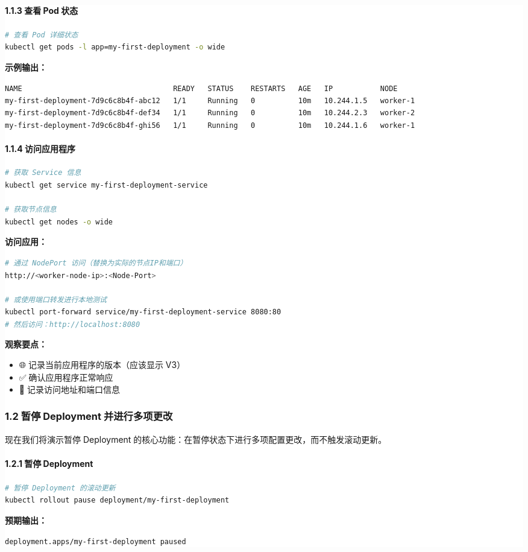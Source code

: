 #### 1.1.3 查看 Pod 状态

```bash
# 查看 Pod 详细状态
kubectl get pods -l app=my-first-deployment -o wide
```

**示例输出：**

```text
NAME                                   READY   STATUS    RESTARTS   AGE   IP           NODE
my-first-deployment-7d9c6c8b4f-abc12   1/1     Running   0          10m   10.244.1.5   worker-1
my-first-deployment-7d9c6c8b4f-def34   1/1     Running   0          10m   10.244.2.3   worker-2
my-first-deployment-7d9c6c8b4f-ghi56   1/1     Running   0          10m   10.244.1.6   worker-1
```

#### 1.1.4 访问应用程序

```bash
# 获取 Service 信息
kubectl get service my-first-deployment-service

# 获取节点信息
kubectl get nodes -o wide
```

**访问应用：**

```bash
# 通过 NodePort 访问（替换为实际的节点IP和端口）
http://<worker-node-ip>:<Node-Port>

# 或使用端口转发进行本地测试
kubectl port-forward service/my-first-deployment-service 8080:80
# 然后访问：http://localhost:8080
```

**观察要点：**

- 🌐 记录当前应用程序的版本（应该显示 V3）
- ✅ 确认应用程序正常响应
- 📝 记录访问地址和端口信息

### 1.2 暂停 Deployment 并进行多项更改

现在我们将演示暂停 Deployment 的核心功能：在暂停状态下进行多项配置更改，而不触发滚动更新。

#### 1.2.1 暂停 Deployment

```bash
# 暂停 Deployment 的滚动更新
kubectl rollout pause deployment/my-first-deployment
```

**预期输出：**

```text
deployment.apps/my-first-deployment paused
```
